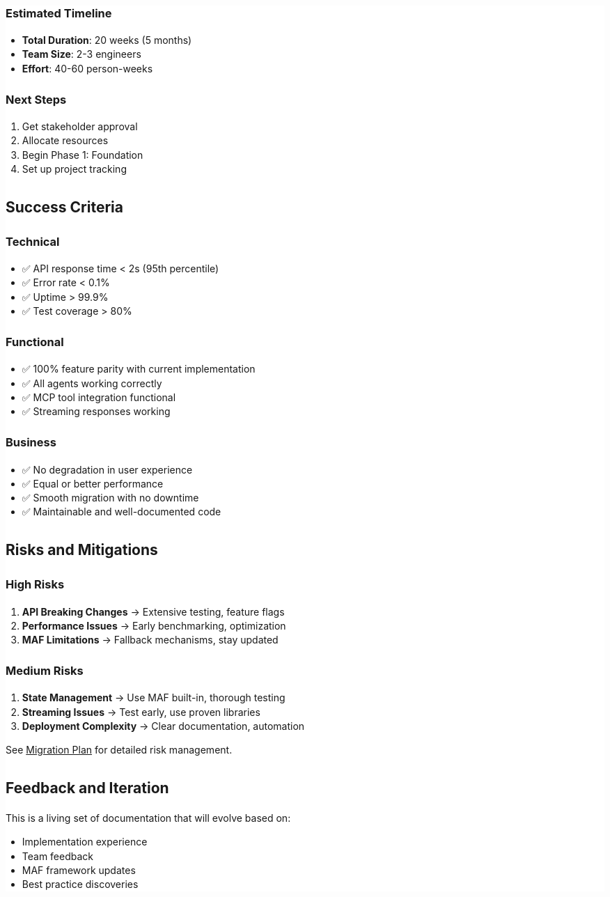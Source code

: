 ### Estimated Timeline
- **Total Duration**: 20 weeks (5 months)
- **Team Size**: 2-3 engineers
- **Effort**: 40-60 person-weeks

### Next Steps
1. Get stakeholder approval
2. Allocate resources
3. Begin Phase 1: Foundation
4. Set up project tracking

## Success Criteria

### Technical
- ✅ API response time < 2s (95th percentile)
- ✅ Error rate < 0.1%
- ✅ Uptime > 99.9%
- ✅ Test coverage > 80%

### Functional
- ✅ 100% feature parity with current implementation
- ✅ All agents working correctly
- ✅ MCP tool integration functional
- ✅ Streaming responses working

### Business
- ✅ No degradation in user experience
- ✅ Equal or better performance
- ✅ Smooth migration with no downtime
- ✅ Maintainable and well-documented code

## Risks and Mitigations

### High Risks
1. **API Breaking Changes** → Extensive testing, feature flags
2. **Performance Issues** → Early benchmarking, optimization
3. **MAF Limitations** → Fallback mechanisms, stay updated

### Medium Risks
1. **State Management** → Use MAF built-in, thorough testing
2. **Streaming Issues** → Test early, use proven libraries
3. **Deployment Complexity** → Clear documentation, automation

See [Migration Plan](./maf-migration-plan.md) for detailed risk management.

## Feedback and Iteration

This is a living set of documentation that will evolve based on:
- Implementation experience
- Team feedback
- MAF framework updates
- Best practice discoveries
